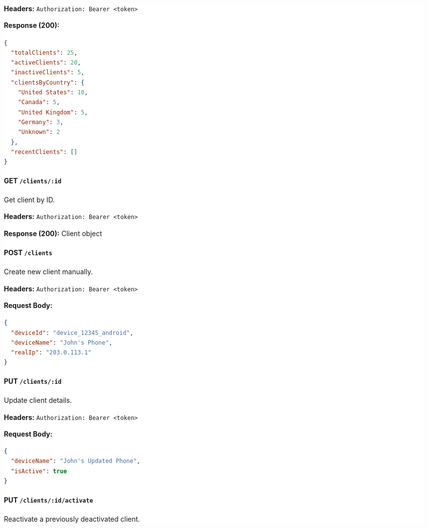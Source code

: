 **Headers:** `Authorization: Bearer <token>`

**Response (200):**
```json
{
  "totalClients": 25,
  "activeClients": 20,
  "inactiveClients": 5,
  "clientsByCountry": {
    "United States": 10,
    "Canada": 5,
    "United Kingdom": 5,
    "Germany": 3,
    "Unknown": 2
  },
  "recentClients": []
}
```

#### GET `/clients/:id`
Get client by ID.

**Headers:** `Authorization: Bearer <token>`

**Response (200):** Client object

#### POST `/clients`
Create new client manually.

**Headers:** `Authorization: Bearer <token>`

**Request Body:**
```json
{
  "deviceId": "device_12345_android",
  "deviceName": "John's Phone",
  "realIp": "203.0.113.1"
}
```

#### PUT `/clients/:id`
Update client details.

**Headers:** `Authorization: Bearer <token>`

**Request Body:**
```json
{
  "deviceName": "John's Updated Phone",
  "isActive": true
}
```

#### PUT `/clients/:id/activate`
Reactivate a previously deactivated client.
